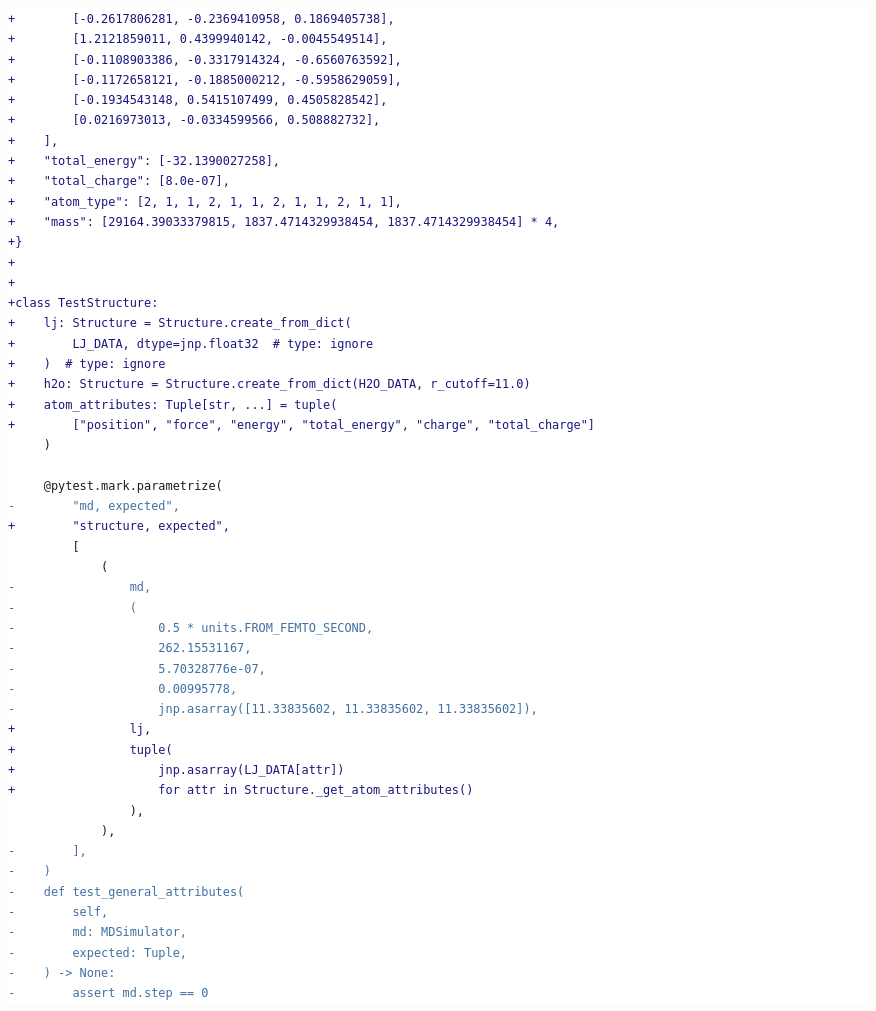```diff
+        [-0.2617806281, -0.2369410958, 0.1869405738],
+        [1.2121859011, 0.4399940142, -0.0045549514],
+        [-0.1108903386, -0.3317914324, -0.6560763592],
+        [-0.1172658121, -0.1885000212, -0.5958629059],
+        [-0.1934543148, 0.5415107499, 0.4505828542],
+        [0.0216973013, -0.0334599566, 0.508882732],
+    ],
+    "total_energy": [-32.1390027258],
+    "total_charge": [8.0e-07],
+    "atom_type": [2, 1, 1, 2, 1, 1, 2, 1, 1, 2, 1, 1],
+    "mass": [29164.39033379815, 1837.4714329938454, 1837.4714329938454] * 4,
+}
+
+
+class TestStructure:
+    lj: Structure = Structure.create_from_dict(
+        LJ_DATA, dtype=jnp.float32  # type: ignore
+    )  # type: ignore
+    h2o: Structure = Structure.create_from_dict(H2O_DATA, r_cutoff=11.0)
+    atom_attributes: Tuple[str, ...] = tuple(
+        ["position", "force", "energy", "total_energy", "charge", "total_charge"]
     )
 
     @pytest.mark.parametrize(
-        "md, expected",
+        "structure, expected",
         [
             (
-                md,
-                (
-                    0.5 * units.FROM_FEMTO_SECOND,
-                    262.15531167,
-                    5.70328776e-07,
-                    0.00995778,
-                    jnp.asarray([11.33835602, 11.33835602, 11.33835602]),
+                lj,
+                tuple(
+                    jnp.asarray(LJ_DATA[attr])
+                    for attr in Structure._get_atom_attributes()
                 ),
             ),
-        ],
-    )
-    def test_general_attributes(
-        self,
-        md: MDSimulator,
-        expected: Tuple,
-    ) -> None:
-        assert md.step == 0
